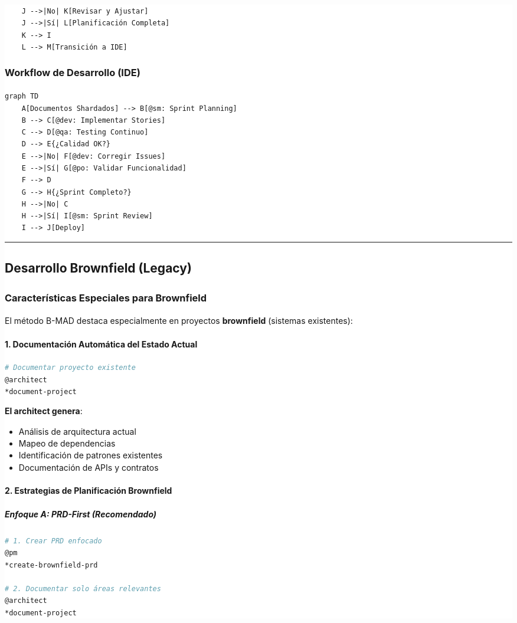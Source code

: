```mermaid
    J -->|No| K[Revisar y Ajustar]
    J -->|Sí| L[Planificación Completa]
    K --> I
    L --> M[Transición a IDE]
```

### Workflow de Desarrollo (IDE)

```mermaid
graph TD
    A[Documentos Shardados] --> B[@sm: Sprint Planning]
    B --> C[@dev: Implementar Stories]
    C --> D[@qa: Testing Continuo]
    D --> E{¿Calidad OK?}
    E -->|No| F[@dev: Corregir Issues]
    E -->|Sí| G[@po: Validar Funcionalidad]
    F --> D
    G --> H{¿Sprint Completo?}
    H -->|No| C
    H -->|Sí| I[@sm: Sprint Review]
    I --> J[Deploy]
```

---

## Desarrollo Brownfield (Legacy)

### Características Especiales para Brownfield

El método B-MAD destaca especialmente en proyectos **brownfield** (sistemas existentes):

#### 1. Documentación Automática del Estado Actual

```bash
# Documentar proyecto existente
@architect
*document-project
```

**El architect genera**:
- Análisis de arquitectura actual
- Mapeo de dependencias
- Identificación de patrones existentes
- Documentación de APIs y contratos

#### 2. Estrategias de Planificación Brownfield

##### Enfoque A: PRD-First (Recomendado)
```bash
# 1. Crear PRD enfocado
@pm
*create-brownfield-prd

# 2. Documentar solo áreas relevantes
@architect
*document-project
```
